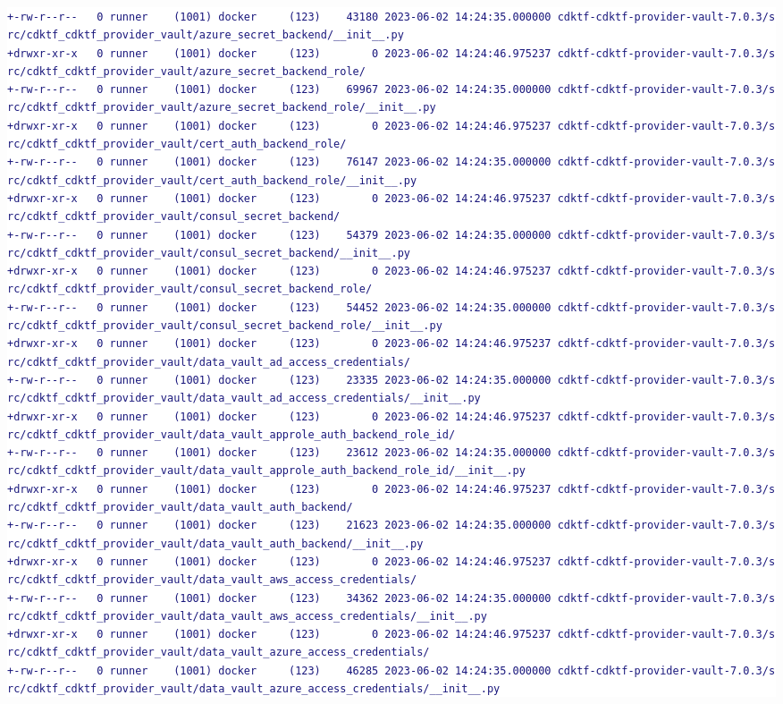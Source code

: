 ```diff
+-rw-r--r--   0 runner    (1001) docker     (123)    43180 2023-06-02 14:24:35.000000 cdktf-cdktf-provider-vault-7.0.3/src/cdktf_cdktf_provider_vault/azure_secret_backend/__init__.py
+drwxr-xr-x   0 runner    (1001) docker     (123)        0 2023-06-02 14:24:46.975237 cdktf-cdktf-provider-vault-7.0.3/src/cdktf_cdktf_provider_vault/azure_secret_backend_role/
+-rw-r--r--   0 runner    (1001) docker     (123)    69967 2023-06-02 14:24:35.000000 cdktf-cdktf-provider-vault-7.0.3/src/cdktf_cdktf_provider_vault/azure_secret_backend_role/__init__.py
+drwxr-xr-x   0 runner    (1001) docker     (123)        0 2023-06-02 14:24:46.975237 cdktf-cdktf-provider-vault-7.0.3/src/cdktf_cdktf_provider_vault/cert_auth_backend_role/
+-rw-r--r--   0 runner    (1001) docker     (123)    76147 2023-06-02 14:24:35.000000 cdktf-cdktf-provider-vault-7.0.3/src/cdktf_cdktf_provider_vault/cert_auth_backend_role/__init__.py
+drwxr-xr-x   0 runner    (1001) docker     (123)        0 2023-06-02 14:24:46.975237 cdktf-cdktf-provider-vault-7.0.3/src/cdktf_cdktf_provider_vault/consul_secret_backend/
+-rw-r--r--   0 runner    (1001) docker     (123)    54379 2023-06-02 14:24:35.000000 cdktf-cdktf-provider-vault-7.0.3/src/cdktf_cdktf_provider_vault/consul_secret_backend/__init__.py
+drwxr-xr-x   0 runner    (1001) docker     (123)        0 2023-06-02 14:24:46.975237 cdktf-cdktf-provider-vault-7.0.3/src/cdktf_cdktf_provider_vault/consul_secret_backend_role/
+-rw-r--r--   0 runner    (1001) docker     (123)    54452 2023-06-02 14:24:35.000000 cdktf-cdktf-provider-vault-7.0.3/src/cdktf_cdktf_provider_vault/consul_secret_backend_role/__init__.py
+drwxr-xr-x   0 runner    (1001) docker     (123)        0 2023-06-02 14:24:46.975237 cdktf-cdktf-provider-vault-7.0.3/src/cdktf_cdktf_provider_vault/data_vault_ad_access_credentials/
+-rw-r--r--   0 runner    (1001) docker     (123)    23335 2023-06-02 14:24:35.000000 cdktf-cdktf-provider-vault-7.0.3/src/cdktf_cdktf_provider_vault/data_vault_ad_access_credentials/__init__.py
+drwxr-xr-x   0 runner    (1001) docker     (123)        0 2023-06-02 14:24:46.975237 cdktf-cdktf-provider-vault-7.0.3/src/cdktf_cdktf_provider_vault/data_vault_approle_auth_backend_role_id/
+-rw-r--r--   0 runner    (1001) docker     (123)    23612 2023-06-02 14:24:35.000000 cdktf-cdktf-provider-vault-7.0.3/src/cdktf_cdktf_provider_vault/data_vault_approle_auth_backend_role_id/__init__.py
+drwxr-xr-x   0 runner    (1001) docker     (123)        0 2023-06-02 14:24:46.975237 cdktf-cdktf-provider-vault-7.0.3/src/cdktf_cdktf_provider_vault/data_vault_auth_backend/
+-rw-r--r--   0 runner    (1001) docker     (123)    21623 2023-06-02 14:24:35.000000 cdktf-cdktf-provider-vault-7.0.3/src/cdktf_cdktf_provider_vault/data_vault_auth_backend/__init__.py
+drwxr-xr-x   0 runner    (1001) docker     (123)        0 2023-06-02 14:24:46.975237 cdktf-cdktf-provider-vault-7.0.3/src/cdktf_cdktf_provider_vault/data_vault_aws_access_credentials/
+-rw-r--r--   0 runner    (1001) docker     (123)    34362 2023-06-02 14:24:35.000000 cdktf-cdktf-provider-vault-7.0.3/src/cdktf_cdktf_provider_vault/data_vault_aws_access_credentials/__init__.py
+drwxr-xr-x   0 runner    (1001) docker     (123)        0 2023-06-02 14:24:46.975237 cdktf-cdktf-provider-vault-7.0.3/src/cdktf_cdktf_provider_vault/data_vault_azure_access_credentials/
+-rw-r--r--   0 runner    (1001) docker     (123)    46285 2023-06-02 14:24:35.000000 cdktf-cdktf-provider-vault-7.0.3/src/cdktf_cdktf_provider_vault/data_vault_azure_access_credentials/__init__.py
